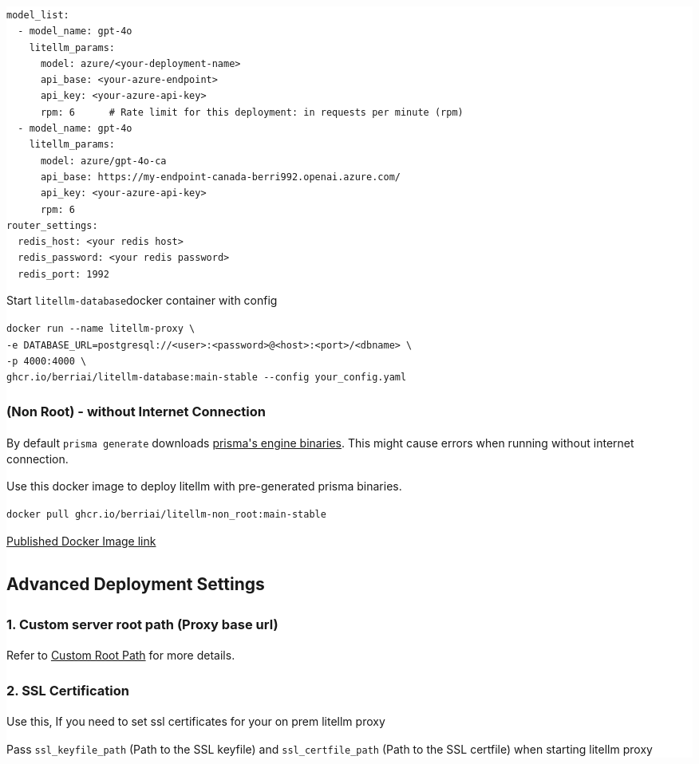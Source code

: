     
    model_list:  
      - model_name: gpt-4o  
        litellm_params:  
          model: azure/<your-deployment-name>  
          api_base: <your-azure-endpoint>  
          api_key: <your-azure-api-key>  
          rpm: 6      # Rate limit for this deployment: in requests per minute (rpm)  
      - model_name: gpt-4o  
        litellm_params:  
          model: azure/gpt-4o-ca  
          api_base: https://my-endpoint-canada-berri992.openai.azure.com/  
          api_key: <your-azure-api-key>  
          rpm: 6  
    router_settings:  
      redis_host: <your redis host>  
      redis_password: <your redis password>  
      redis_port: 1992  
    

Start `litellm-database`docker container with config
    
    
    docker run --name litellm-proxy \  
    -e DATABASE_URL=postgresql://<user>:<password>@<host>:<port>/<dbname> \  
    -p 4000:4000 \  
    ghcr.io/berriai/litellm-database:main-stable --config your_config.yaml  
    

### (Non Root) - without Internet Connection​

By default `prisma generate` downloads [prisma's engine binaries](https://www.prisma.io/docs/orm/reference/environment-variables-reference#custom-engine-file-locations). This might cause errors when running without internet connection.

Use this docker image to deploy litellm with pre-generated prisma binaries.
    
    
    docker pull ghcr.io/berriai/litellm-non_root:main-stable  
    

[Published Docker Image link](https://github.com/BerriAI/litellm/pkgs/container/litellm-non_root)

## Advanced Deployment Settings​

### 1\. Custom server root path (Proxy base url)​

Refer to [Custom Root Path](/docs/proxy/custom_root_ui) for more details.

### 2\. SSL Certification​

Use this, If you need to set ssl certificates for your on prem litellm proxy

Pass `ssl_keyfile_path` (Path to the SSL keyfile) and `ssl_certfile_path` (Path to the SSL certfile) when starting litellm proxy
    
    